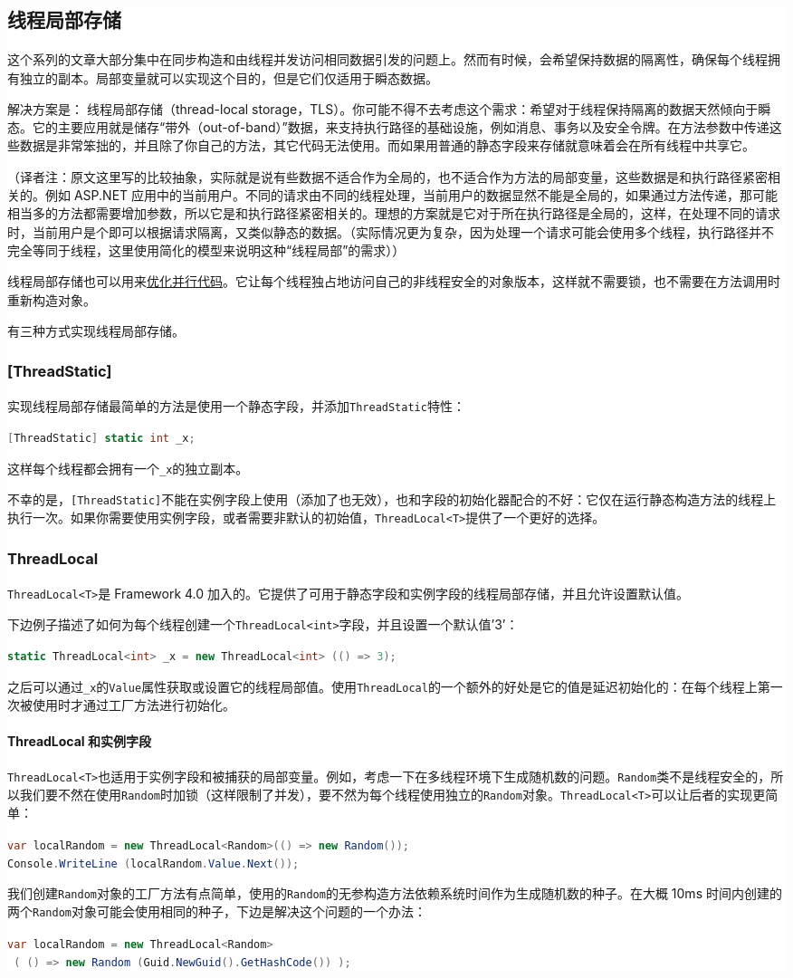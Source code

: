 ## 线程局部存储

这个系列的文章大部分集中在同步构造和由线程并发访问相同数据引发的问题上。然而有时候，会希望保持数据的隔离性，确保每个线程拥有独立的副本。局部变量就可以实现这个目的，但是它们仅适用于瞬态数据。

解决方案是： 线程局部存储（thread-local storage，TLS）。你可能不得不去考虑这个需求：希望对于线程保持隔离的数据天然倾向于瞬态。它的主要应用就是储存“带外（out-of-band）”数据，来支持执行路径的基础设施，例如消息、事务以及安全令牌。在方法参数中传递这些数据是非常笨拙的，并且除了你自己的方法，其它代码无法使用。而如果用普通的静态字段来存储就意味着会在所有线程中共享它。

（译者注：原文这里写的比较抽象，实际就是说有些数据不适合作为全局的，也不适合作为方法的局部变量，这些数据是和执行路径紧密相关的。例如 ASP.NET 应用中的当前用户。不同的请求由不同的线程处理，当前用户的数据显然不能是全局的，如果通过方法传递，那可能相当多的方法都需要增加参数，所以它是和执行路径紧密相关的。理想的方案就是它对于所在执行路径是全局的，这样，在处理不同的请求时，当前用户是个即可以根据请求隔离，又类似静态的数据。（实际情况更为复杂，因为处理一个请求可能会使用多个线程，执行路径并不完全等同于线程，这里使用简化的模型来说明这种“线程局部”的需求））

线程局部存储也可以用来[优化并行代码](https://blog.gkarch.com/threading/part5.html#threadlocalt)。它让每个线程独占地访问自己的非线程安全的对象版本，这样就不需要锁，也不需要在方法调用时重新构造对象。

有三种方式实现线程局部存储。

### [ThreadStatic]

实现线程局部存储最简单的方法是使用一个静态字段，并添加`ThreadStatic`特性：

```c#
[ThreadStatic] static int _x;
```

这样每个线程都会拥有一个`_x`的独立副本。

不幸的是，`[ThreadStatic]`不能在实例字段上使用（添加了也无效），也和字段的初始化器配合的不好：它仅在运行静态构造方法的线程上执行一次。如果你需要使用实例字段，或者需要非默认的初始值，`ThreadLocal<T>`提供了一个更好的选择。

### ThreadLocal<T>

`ThreadLocal<T>`是 Framework 4.0 加入的。它提供了可用于静态字段和实例字段的线程局部存储，并且允许设置默认值。

下边例子描述了如何为每个线程创建一个`ThreadLocal<int>`字段，并且设置一个默认值’3’：

```c#
static ThreadLocal<int> _x = new ThreadLocal<int> (() => 3);
```

之后可以通过`_x`的`Value`属性获取或设置它的线程局部值。使用`ThreadLocal`的一个额外的好处是它的值是延迟初始化的：在每个线程上第一次被使用时才通过工厂方法进行初始化。

#### ThreadLocal<T> 和实例字段

`ThreadLocal<T>`也适用于实例字段和被捕获的局部变量。例如，考虑一下在多线程环境下生成随机数的问题。`Random`类不是线程安全的，所以我们要不然在使用`Random`时加锁（这样限制了并发），要不然为每个线程使用独立的`Random`对象。`ThreadLocal<T>`可以让后者的实现更简单：

```c#
var localRandom = new ThreadLocal<Random>(() => new Random());
Console.WriteLine (localRandom.Value.Next());
```

我们创建`Random`对象的工厂方法有点简单，使用的`Random`的无参构造方法依赖系统时间作为生成随机数的种子。在大概 10ms 时间内创建的两个`Random`对象可能会使用相同的种子，下边是解决这个问题的一个办法：

```c#
var localRandom = new ThreadLocal<Random>
 ( () => new Random (Guid.NewGuid().GetHashCode()) );
```
